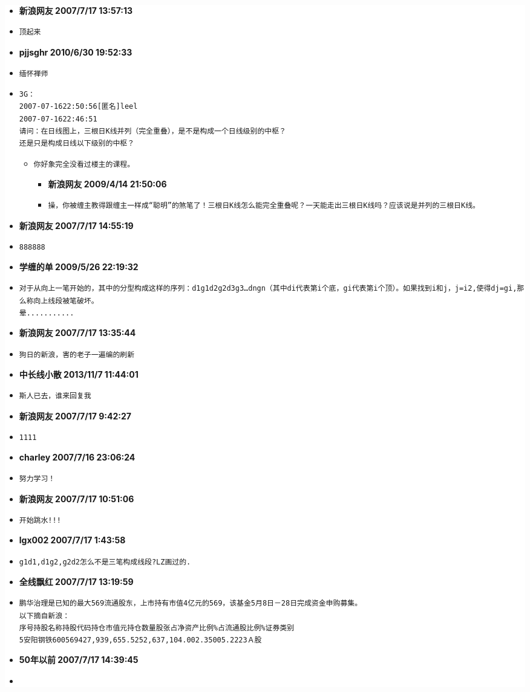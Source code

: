   ```
  ```
- **新浪网友 2007/7/17 13:57:13**
- ```
  顶起来
  ```
- **pjjsghr 2010/6/30 19:52:33**
- ```
  缅怀禅师
  ```
- ```
  3G：
  2007-07-1622:50:56[匿名]leel
  2007-07-1622:46:51
  请问：在日线图上，三根日K线并列（完全重叠），是不是构成一个日线级别的中枢？
  还是只是构成日线以下级别的中枢？
  ```
   - ```
     你好象完全没看过楼主的课程。
     ```
      - **新浪网友 2009/4/14 21:50:06**
      - ```
        操，你被缠主教得跟缠主一样成“聪明”的煞笔了！三根日K线怎么能完全重叠呢？一天能走出三根日K线吗？应该说是并列的三根日K线。
        ```
- **新浪网友 2007/7/17 14:55:19**
- ```
  888888
  ```
- **学缠的单 2009/5/26 22:19:32**
- ```
  对于从向上一笔开始的，其中的分型构成这样的序列：d1g1d2g2d3g3…dngn（其中di代表第i个底，gi代表第i个顶）。如果找到i和j，j=i2,使得dj=gi,那么称向上线段被笔破坏。
  晕...........
  ```
- **新浪网友 2007/7/17 13:35:44**
- ```
  狗日的新浪，害的老子一遍编的刷新
  ```
- **中长线小散 2013/11/7 11:44:01**
- ```
  斯人已去，谁来回复我
  ```
- **新浪网友 2007/7/17 9:42:27**
- ```
  1111
  ```
- **charley 2007/7/16 23:06:24**
- ```
  努力学习！
  ```
- **新浪网友 2007/7/17 10:51:06**
- ```
  开始跳水!!!
  ```
- **lgx002 2007/7/17 1:43:58**
- ```
  g1d1,d1g2,g2d2怎么不是三笔构成线段?LZ画过的.
  ```
- **全线飘红 2007/7/17 13:19:59**
- ```
  鹏华治理是已知的最大569流通股东，上市持有市值4亿元的569，该基金5月8日－28日完成资金申购募集。
  以下摘自新浪：
  序号持股名称持股代码持仓市值元持仓数量股张占净资产比例%占流通股比例%证券类别
  5安阳钢铁600569427,939,655.5252,637,104.002.35005.2223Ａ股
  ```
- **50年以前 2007/7/17 14:39:45**
- ```